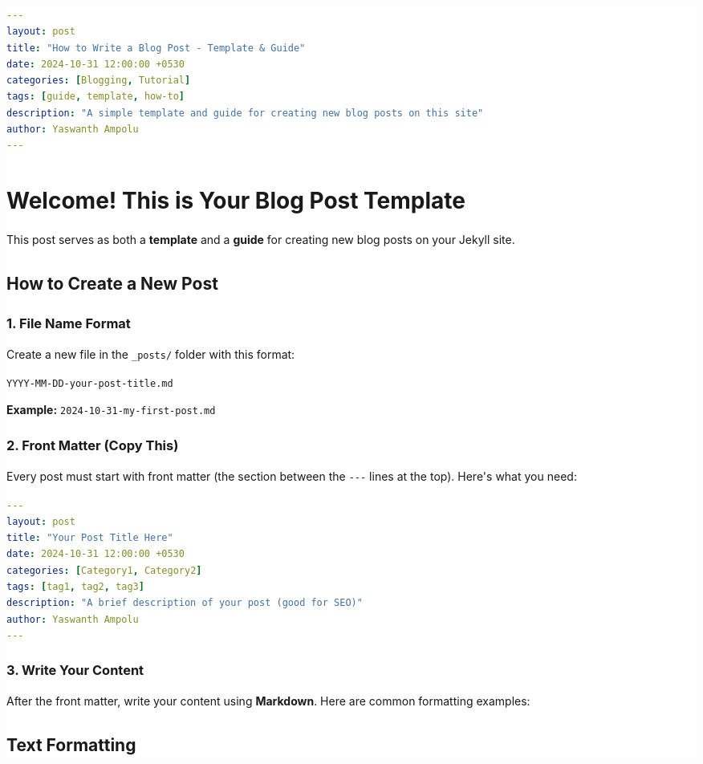 ```yaml
---
layout: post
title: "How to Write a Blog Post - Template & Guide"
date: 2024-10-31 12:00:00 +0530
categories: [Blogging, Tutorial]
tags: [guide, template, how-to]
description: "A simple template and guide for creating new blog posts on this site"
author: Yaswanth Ampolu
---
```


# Welcome! This is Your Blog Post Template

This post serves as both a **template** and a **guide** for creating new blog posts on your Jekyll site.

## How to Create a New Post

### 1. File Name Format

Create a new file in the `_posts/` folder with this format:

```
YYYY-MM-DD-your-post-title.md
```

**Example:** `2024-10-31-my-first-post.md`

### 2. Front Matter (Copy This)

Every post must start with front matter (the section between the `---` lines at the top). Here's what you need:

```yaml
---
layout: post
title: "Your Post Title Here"
date: 2024-10-31 12:00:00 +0530
categories: [Category1, Category2]
tags: [tag1, tag2, tag3]
description: "A brief description of your post (good for SEO)"
author: Yaswanth Ampolu
---
```

### 3. Write Your Content

After the front matter, write your content using **Markdown**. Here are common formatting examples:

## Text Formatting
